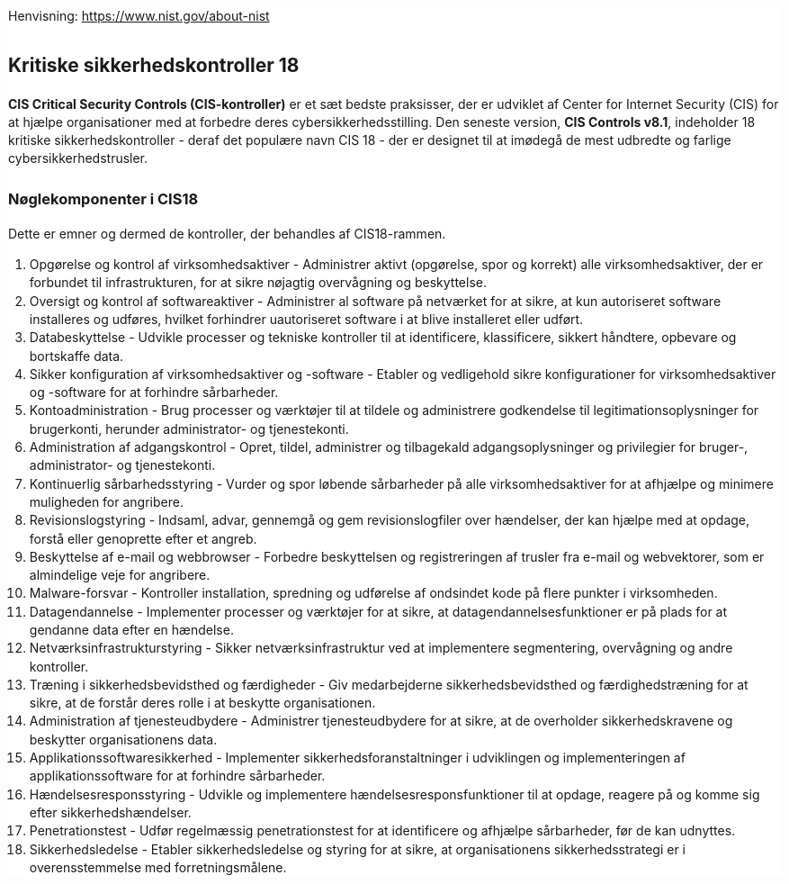 Henvisning: <https://www.nist.gov/about-nist>

## Kritiske sikkerhedskontroller 18

**CIS Critical Security Controls (CIS-kontroller)** er et sæt bedste praksisser, der er udviklet af Center for Internet Security (CIS) for at hjælpe organisationer med at forbedre deres cybersikkerhedsstilling. Den seneste version, **CIS Controls v8.1**, indeholder 18 kritiske sikkerhedskontroller - deraf det populære navn CIS 18 - der er designet til at imødegå de mest udbredte og farlige cybersikkerhedstrusler.

### Nøglekomponenter i CIS18

Dette er emner og dermed de kontroller, der behandles af CIS18-rammen.

1) Opgørelse og kontrol af virksomhedsaktiver - Administrer aktivt (opgørelse, spor og korrekt) alle virksomhedsaktiver, der er forbundet til infrastrukturen, for at sikre nøjagtig overvågning og beskyttelse.
2) Oversigt og kontrol af softwareaktiver - Administrer al software på netværket for at sikre, at kun autoriseret software installeres og udføres, hvilket forhindrer uautoriseret software i at blive installeret eller udført.
3) Databeskyttelse - Udvikle processer og tekniske kontroller til at identificere, klassificere, sikkert håndtere, opbevare og bortskaffe data.
4) Sikker konfiguration af virksomhedsaktiver og -software - Etabler og vedligehold sikre konfigurationer for virksomhedsaktiver og -software for at forhindre sårbarheder.
5) Kontoadministration - Brug processer og værktøjer til at tildele og administrere godkendelse til legitimationsoplysninger for brugerkonti, herunder administrator- og tjenestekonti.
6) Administration af adgangskontrol - Opret, tildel, administrer og tilbagekald adgangsoplysninger og privilegier for bruger-, administrator- og tjenestekonti.
7) Kontinuerlig sårbarhedsstyring - Vurder og spor løbende sårbarheder på alle virksomhedsaktiver for at afhjælpe og minimere muligheden for angribere.
8) Revisionslogstyring - Indsaml, advar, gennemgå og gem revisionslogfiler over hændelser, der kan hjælpe med at opdage, forstå eller genoprette efter et angreb.
9) Beskyttelse af e-mail og webbrowser - Forbedre beskyttelsen og registreringen af trusler fra e-mail og webvektorer, som er almindelige veje for angribere.
10) Malware-forsvar - Kontroller installation, spredning og udførelse af ondsindet kode på flere punkter i virksomheden.
11) Datagendannelse - Implementer processer og værktøjer for at sikre, at datagendannelsesfunktioner er på plads for at gendanne data efter en hændelse.
12) Netværksinfrastrukturstyring - Sikker netværksinfrastruktur ved at implementere segmentering, overvågning og andre kontroller.
13) Træning i sikkerhedsbevidsthed og færdigheder - Giv medarbejderne sikkerhedsbevidsthed og færdighedstræning for at sikre, at de forstår deres rolle i at beskytte organisationen.
14) Administration af tjenesteudbydere - Administrer tjenesteudbydere for at sikre, at de overholder sikkerhedskravene og beskytter organisationens data.
15) Applikationssoftwaresikkerhed - Implementer sikkerhedsforanstaltninger i udviklingen og implementeringen af applikationssoftware for at forhindre sårbarheder.
16) Hændelsesresponsstyring - Udvikle og implementere hændelsesresponsfunktioner til at opdage, reagere på og komme sig efter sikkerhedshændelser.
17) Penetrationstest - Udfør regelmæssig penetrationstest for at identificere og afhjælpe sårbarheder, før de kan udnyttes.
18) Sikkerhedsledelse - Etabler sikkerhedsledelse og styring for at sikre, at organisationens sikkerhedsstrategi er i overensstemmelse med forretningsmålene.
